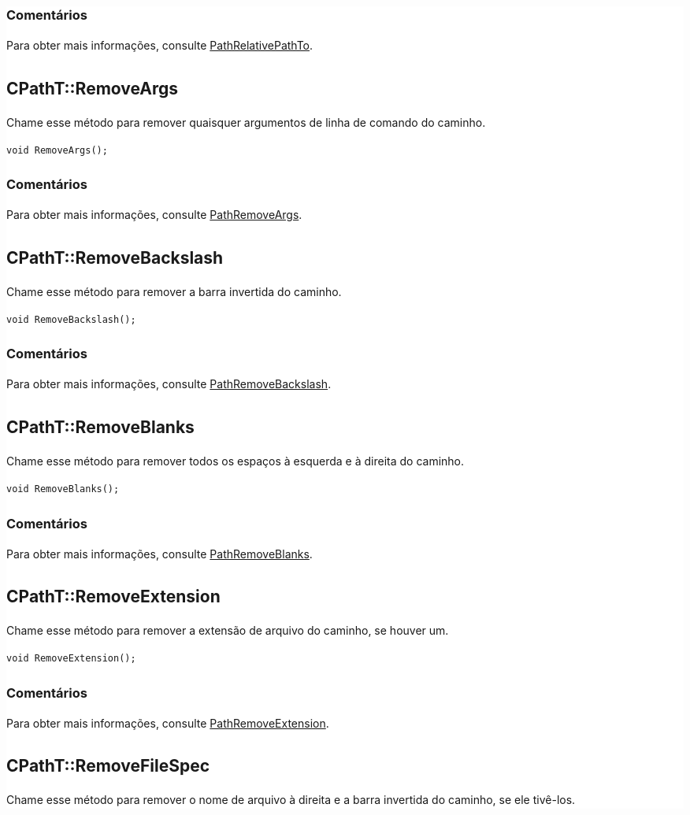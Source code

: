 ### <a name="remarks"></a>Comentários  
 Para obter mais informações, consulte [PathRelativePathTo](/windows/desktop/api/shlwapi/nf-shlwapi-pathrelativepathtoa).  
  
##  <a name="removeargs"></a>  CPathT::RemoveArgs  
 Chame esse método para remover quaisquer argumentos de linha de comando do caminho.  
  
```
void RemoveArgs();
```  
  
### <a name="remarks"></a>Comentários  
 Para obter mais informações, consulte [PathRemoveArgs](/windows/desktop/api/shlwapi/nf-shlwapi-pathremoveargsa).  
  
##  <a name="removebackslash"></a>  CPathT::RemoveBackslash  
 Chame esse método para remover a barra invertida do caminho.  
  
```
void RemoveBackslash();
```  
  
### <a name="remarks"></a>Comentários  
 Para obter mais informações, consulte [PathRemoveBackslash](/windows/desktop/api/shlwapi/nf-shlwapi-pathremovebackslasha).  
  
##  <a name="removeblanks"></a>  CPathT::RemoveBlanks  
 Chame esse método para remover todos os espaços à esquerda e à direita do caminho.  
  
```
void RemoveBlanks();
```  
  
### <a name="remarks"></a>Comentários  
 Para obter mais informações, consulte [PathRemoveBlanks](/windows/desktop/api/shlwapi/nf-shlwapi-pathremoveblanksa).  
  
##  <a name="removeextension"></a>  CPathT::RemoveExtension  
 Chame esse método para remover a extensão de arquivo do caminho, se houver um.  
  
```
void RemoveExtension();
```  
  
### <a name="remarks"></a>Comentários  
 Para obter mais informações, consulte [PathRemoveExtension](/windows/desktop/api/shlwapi/nf-shlwapi-pathremoveextensiona).  
  
##  <a name="removefilespec"></a>  CPathT::RemoveFileSpec  
 Chame esse método para remover o nome de arquivo à direita e a barra invertida do caminho, se ele tivê-los.  
  